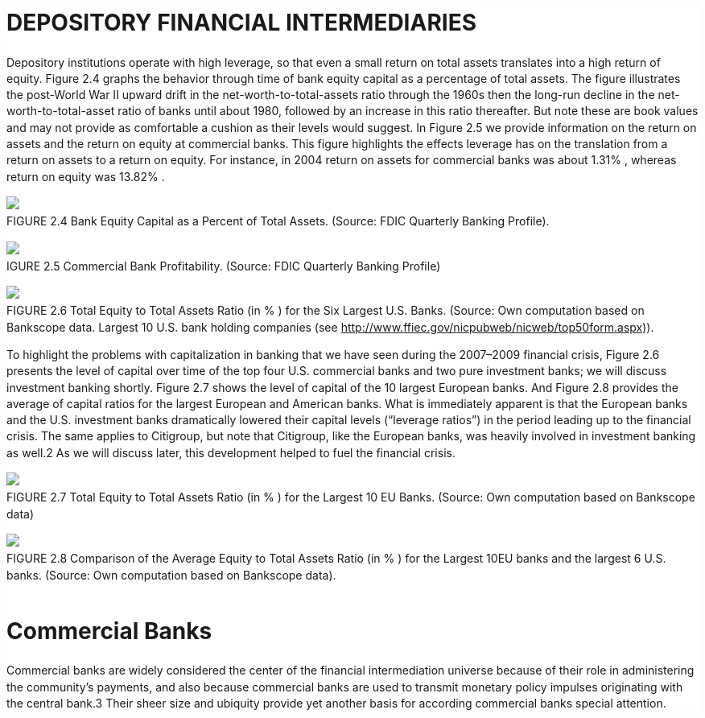 # DEPOSITORY FINANCIAL INTERMEDIARIES  

Depository institutions operate with high leverage, so that even a small return on total assets translates into a high return of equity. Figure 2.4 graphs the behavior through time of bank equity capital as a percentage of total assets. The figure illustrates the post-World War II upward drift in the net-worth-to-total-assets ratio through the 1960s then the long-run decline in the net-worth-to-total-asset ratio of banks until about 1980, followed by an increase in this ratio thereafter. But note these are book values and may not provide as comfortable a cushion as their levels would suggest. In Figure 2.5  we provide information on the return on assets and the return on equity at commercial banks. This figure highlights the effects leverage has on the translation from a return on assets to a return on equity. For instance, in 2004 return on assets for commercial banks was about $1.31\%$ , whereas return on equity was $13.82\%$ .  

![](images/21856d15eac96f823aeb89c3f15e2006977f2bf2c78da602504a85cc2a801a61.jpg)  
FIGURE 2.4 Bank Equity Capital as a Percent of Total Assets. (Source: FDIC Quarterly Banking Profile).  

![](images/1528546da534ff7c96ed0189de041807ac01b79cbd441f2fccd8b0796adede14.jpg)  
IGURE 2.5 Commercial Bank Profitability. (Source: FDIC Quarterly Banking Profile)  

![](images/e5c3823eb9c593121e66dff1b4d1d8874a60cb2b1a448a6c4349666ba8bd522c.jpg)  
FIGURE 2.6 Total Equity to Total Assets Ratio (in $\%$ ) for the Six Largest U.S. Banks. (Source: Own computation based on Bankscope data. Largest 10 U.S. bank holding companies (see http://www.ffiec.gov/nicpubweb/nicweb/top50form.aspx)).  

To highlight the problems with capitalization in banking that we have seen during the 2007–2009 financial crisis, Figure 2.6 presents the level of capital over time of the top four U.S. commercial banks and two pure investment banks; we will discuss investment banking shortly. Figure 2.7 shows the level of capital of the 10 largest European banks. And Figure 2.8 provides the average of capital ratios for the largest European and American banks. What is immediately apparent is that the European banks and the U.S. investment banks dramatically lowered their capital levels (“leverage ratios”) in the period leading up to the financial crisis. The same applies to Citigroup, but note that Citigroup, like the European banks, was heavily involved in investment banking as well.2 As we will discuss later, this development helped to fuel the financial crisis.  

![](images/a1cff88a7c6c13ff0f87440d181735359078cb8b01e182f728b0811122f38015.jpg)  
FIGURE 2.7 Total Equity to Total Assets Ratio (in $\%$ ) for the Largest 10 EU Banks. (Source: Own computation based on Bankscope data)  

![](images/b62f041899d2341680cb6ec721241e6fabbec58d130875708c95d1f6b6032673.jpg)  
FIGURE 2.8 Comparison of the Average Equity to Total Assets Ratio (in $\%$ ) for the Largest $10\mathrm{EU}$ banks and the largest 6 U.S. banks. (Source: Own computation based on Bankscope data).  

# Commercial Banks  

Commercial banks are widely considered the center of the financial intermediation universe because of their role in administering the community’s payments, and also because commercial banks are used to transmit monetary policy impulses originating with the central bank.3 Their sheer size and ubiquity provide yet another basis for according commercial banks special attention.  
